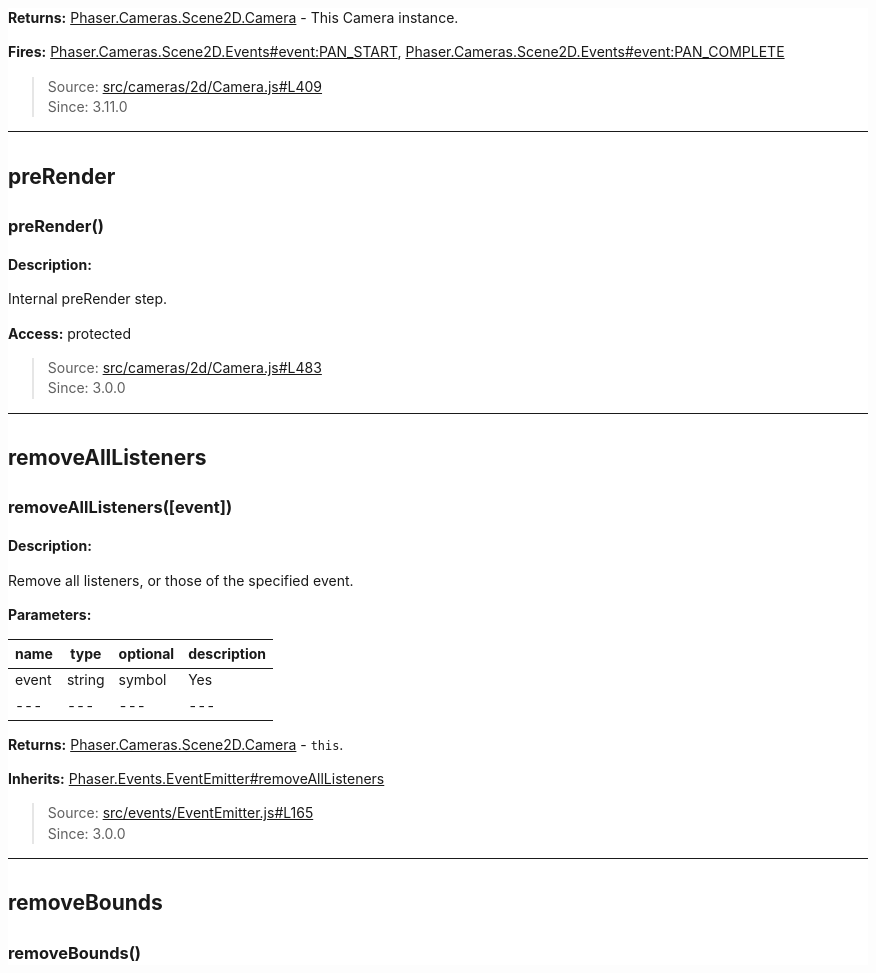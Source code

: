 **Returns:** [Phaser.Cameras.Scene2D.Camera](cameras-scene2d-camera.md) - This Camera instance.

**Fires:** [Phaser.Cameras.Scene2D.Events#event:PAN\_START](../event/cameras-scene2d-events.md), [Phaser.Cameras.Scene2D.Events#event:PAN\_COMPLETE](../event/cameras-scene2d-events.md)

> Source: [src/cameras/2d/Camera.js#L409](https://github.com/phaserjs/phaser/blob/v3.87.0/src/cameras/2d/Camera.js#L409)  
> Since: 3.11.0

---

## preRender

### <instance> preRender()

**Description:**

Internal preRender step.

**Access:** protected

> Source: [src/cameras/2d/Camera.js#L483](https://github.com/phaserjs/phaser/blob/v3.87.0/src/cameras/2d/Camera.js#L483)  
> Since: 3.0.0

---

## removeAllListeners

### <instance> removeAllListeners([event])

**Description:**

Remove all listeners, or those of the specified event.

**Parameters:**

| name | type | optional | description |
| --- | --- | --- | --- |
| event | string | symbol | Yes | The event name. |
| --- | --- | --- | --- |

**Returns:** [Phaser.Cameras.Scene2D.Camera](cameras-scene2d-camera.md) - `this`.

**Inherits:** [Phaser.Events.EventEmitter#removeAllListeners](events-eventemitter.md)

> Source: [src/events/EventEmitter.js#L165](https://github.com/phaserjs/phaser/blob/v3.87.0/src/events/EventEmitter.js#L165)  
> Since: 3.0.0

---

## removeBounds

### <instance> removeBounds()
